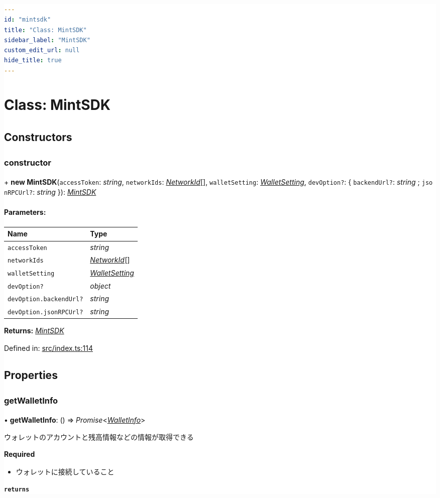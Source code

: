 ```yaml
---
id: "mintsdk"
title: "Class: MintSDK"
sidebar_label: "MintSDK"
custom_edit_url: null
hide_title: true
---
```


# Class: MintSDK

## Constructors

### constructor

\+ **new MintSDK**(`accessToken`: *string*, `networkIds`: [*NetworkId*](../modules.md#networkid)[], `walletSetting`: [*WalletSetting*](../modules.md#walletsetting), `devOption?`: { `backendUrl?`: *string* ; `jsonRPCUrl?`: *string*  }): [*MintSDK*](mintsdk.md)

#### Parameters:

| Name | Type |
| :------ | :------ |
| `accessToken` | *string* |
| `networkIds` | [*NetworkId*](../modules.md#networkid)[] |
| `walletSetting` | [*WalletSetting*](../modules.md#walletsetting) |
| `devOption?` | *object* |
| `devOption.backendUrl?` | *string* |
| `devOption.jsonRPCUrl?` | *string* |

**Returns:** [*MintSDK*](mintsdk.md)

Defined in: [src/index.ts:114](https://github.com/KyuzanInc/annapurna-sdk-js/blob/9186327/src/index.ts#L114)

## Properties

### getWalletInfo

• **getWalletInfo**: () => *Promise*<[*WalletInfo*](../modules.md#walletinfo)\>

ウォレットのアカウントと残高情報などの情報が取得できる

**Required**
- ウォレットに接続していること

**`returns`** 

